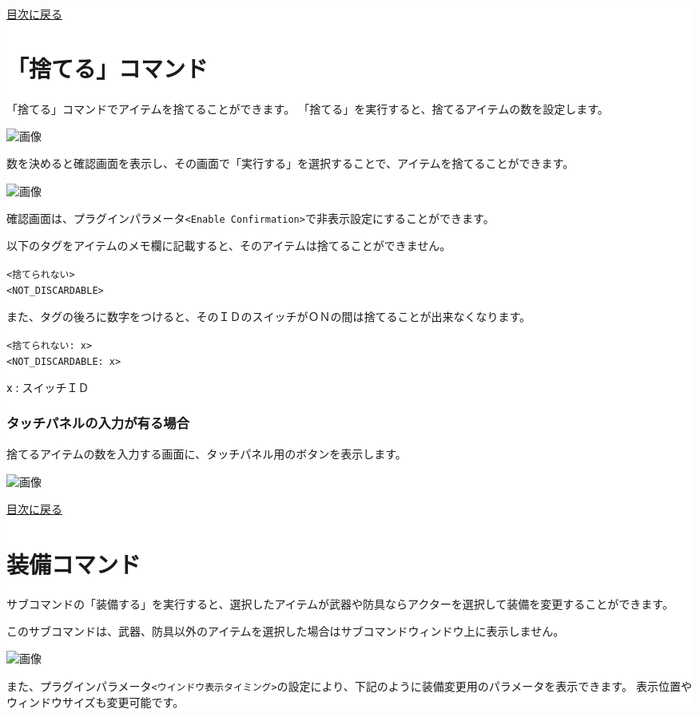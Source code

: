 [目次に戻る](#目次)

# 「捨てる」コマンド 
「捨てる」コマンドでアイテムを捨てることができます。
「捨てる」を実行すると、捨てるアイテムの数を設定します。

![画像](image/FTKR_ExItemBox/n06_001.png)

数を決めると確認画面を表示し、その画面で「実行する」を選択することで、アイテムを捨てることができます。

![画像](image/FTKR_ExItemBox/n06_003.png)

確認画面は、プラグインパラメータ`<Enable Confirmation>`で非表示設定にすることができます。

以下のタグをアイテムのメモ欄に記載すると、そのアイテムは捨てることができません。

```
<捨てられない>
<NOT_DISCARDABLE>
```
また、タグの後ろに数字をつけると、そのＩＤのスイッチがＯＮの間は捨てることが出来なくなります。

```
<捨てられない: x>
<NOT_DISCARDABLE: x>
```
x : スイッチＩＤ

### タッチパネルの入力が有る場合 
捨てるアイテムの数を入力する画面に、タッチパネル用のボタンを表示します。

![画像](image/FTKR_ExItemBox/n06_004.png)

[目次に戻る](#目次)

# 装備コマンド

サブコマンドの「装備する」を実行すると、選択したアイテムが武器や防具ならアクターを選択して装備を変更することができます。

このサブコマンドは、武器、防具以外のアイテムを選択した場合はサブコマンドウィンドウ上に表示しません。

![画像](image/FTKR_ExItemBox/n06_005.png)

また、プラグインパラメータ`<ウインドウ表示タイミング>`の設定により、下記のように装備変更用のパラメータを表示できます。
表示位置やウィンドウサイズも変更可能です。
